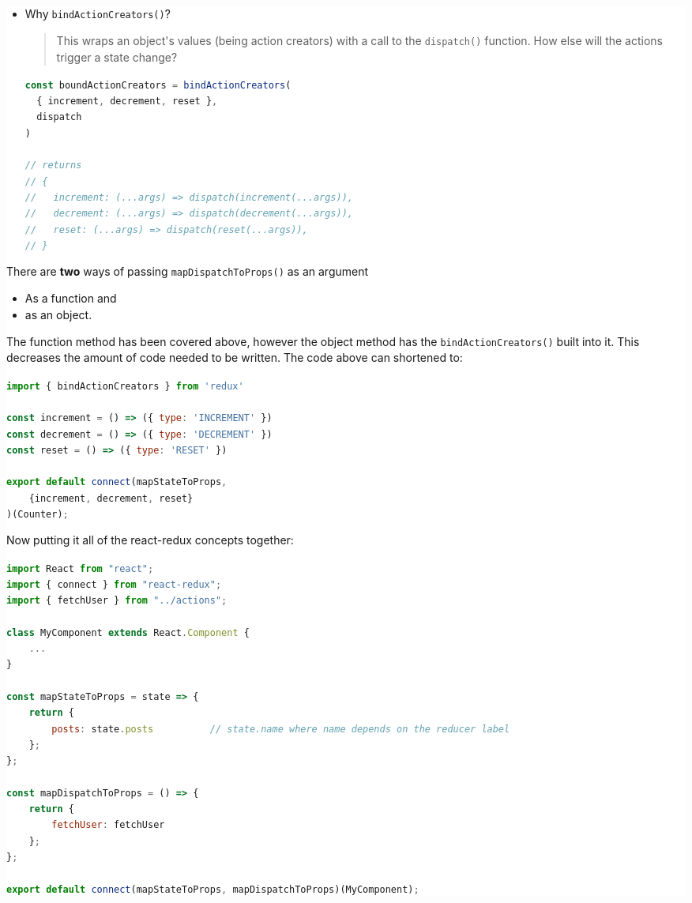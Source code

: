 - Why `bindActionCreators()`?

    > This wraps an object's values (being action creators) with a call to the `dispatch()` function. How else will the actions trigger a state change?

    ```jsx
    const boundActionCreators = bindActionCreators(
      { increment, decrement, reset },
      dispatch
    )

    // returns
    // {
    //   increment: (...args) => dispatch(increment(...args)),
    //   decrement: (...args) => dispatch(decrement(...args)),
    //   reset: (...args) => dispatch(reset(...args)),
    // }
    ```

There are **two** ways of passing `mapDispatchToProps()` as an argument

- As a function and
- as an object.

The function method has been covered above, however the object method has the `bindActionCreators()` built into it. This decreases the amount of code needed to be written. The code above can shortened to:

```jsx
import { bindActionCreators } from 'redux'

const increment = () => ({ type: 'INCREMENT' })
const decrement = () => ({ type: 'DECREMENT' })
const reset = () => ({ type: 'RESET' })

export default connect(mapStateToProps, 
	{increment, decrement, reset}
)(Counter);
```

Now putting it all of the react-redux concepts together:

```jsx
import React from "react";
import { connect } from "react-redux";
import { fetchUser } from "../actions";

class MyComponent extends React.Component {
	...
}

const mapStateToProps = state => {
	return {
		posts: state.posts          // state.name where name depends on the reducer label
	};
};

const mapDispatchToProps = () => {
	return {
		fetchUser: fetchUser
	};
};

export default connect(mapStateToProps, mapDispatchToProps)(MyComponent);
```
